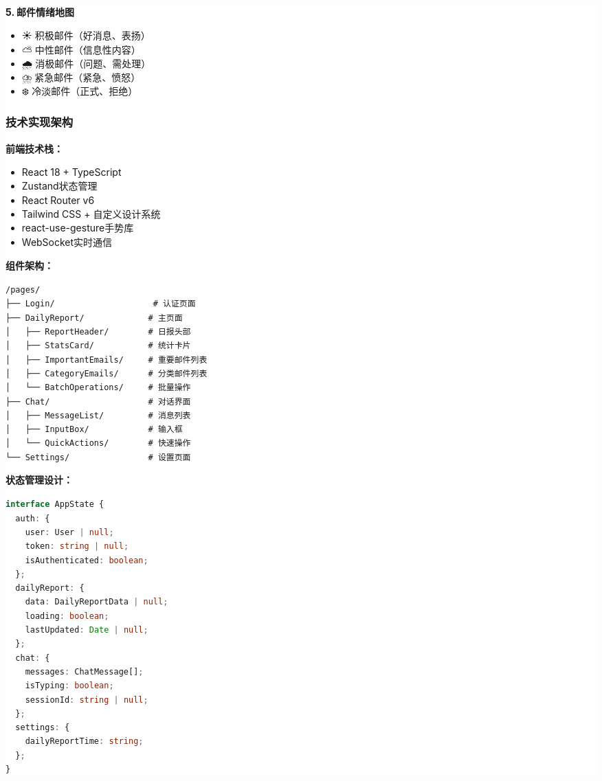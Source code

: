 **5. 邮件情绪地图**
- ☀️ 积极邮件（好消息、表扬）
- ⛅ 中性邮件（信息性内容）
- 🌧️ 消极邮件（问题、需处理）
- ⛈️ 紧急邮件（紧急、愤怒）
- ❄️ 冷淡邮件（正式、拒绝）

### 技术实现架构

**前端技术栈：**
- React 18 + TypeScript
- Zustand状态管理
- React Router v6
- Tailwind CSS + 自定义设计系统
- react-use-gesture手势库
- WebSocket实时通信

**组件架构：**
```
/pages/
├── Login/                    # 认证页面
├── DailyReport/             # 主页面
│   ├── ReportHeader/        # 日报头部
│   ├── StatsCard/           # 统计卡片
│   ├── ImportantEmails/     # 重要邮件列表
│   ├── CategoryEmails/      # 分类邮件列表
│   └── BatchOperations/     # 批量操作
├── Chat/                    # 对话界面
│   ├── MessageList/         # 消息列表
│   ├── InputBox/            # 输入框
│   └── QuickActions/        # 快速操作
└── Settings/                # 设置页面
```

**状态管理设计：**
```typescript
interface AppState {
  auth: {
    user: User | null;
    token: string | null;
    isAuthenticated: boolean;
  };
  dailyReport: {
    data: DailyReportData | null;
    loading: boolean;
    lastUpdated: Date | null;
  };
  chat: {
    messages: ChatMessage[];
    isTyping: boolean;
    sessionId: string | null;
  };
  settings: {
    dailyReportTime: string;
  };
}
```

